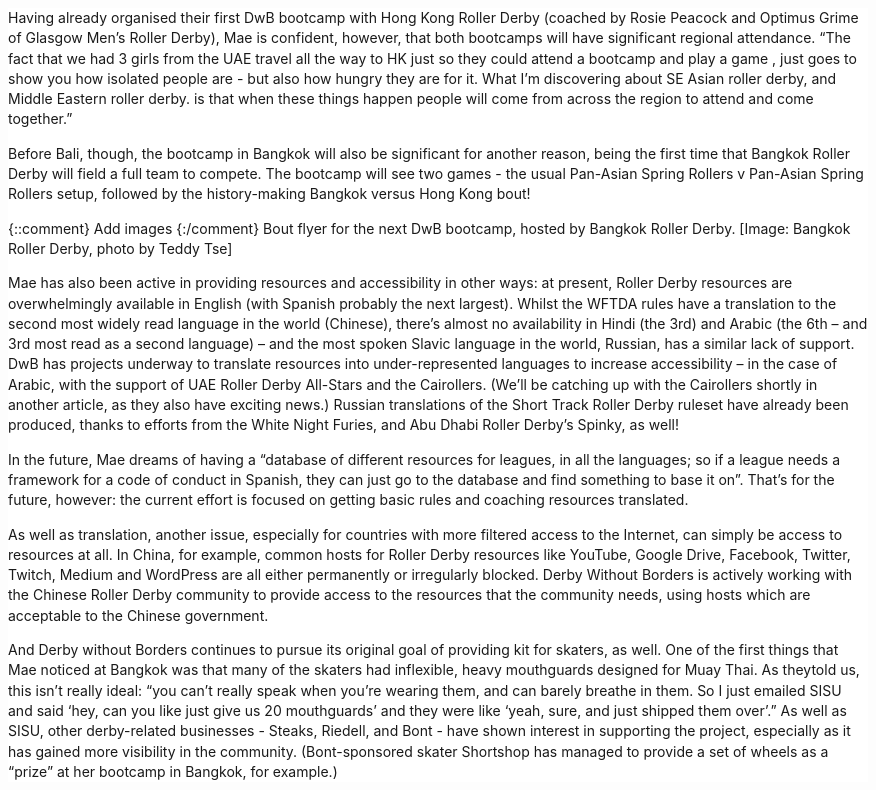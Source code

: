 Having already organised their first DwB bootcamp with Hong Kong Roller Derby (coached by Rosie Peacock and Optimus Grime of Glasgow Men’s Roller Derby), Mae is confident, however, that both bootcamps will have significant regional attendance. “The fact that we had 3 girls from the UAE travel all the way to HK just so they could attend a bootcamp and play a game , just goes to show you how isolated people are - but also how hungry they are for it. What I’m discovering about SE Asian roller derby, and Middle Eastern roller derby. is that when these things happen people will come from across the region to attend and come together.”

Before Bali, though, the bootcamp in Bangkok will also be significant for another reason, being the first time that Bangkok Roller Derby will field a full team to compete. The bootcamp will see two games - the usual Pan-Asian Spring Rollers v Pan-Asian Spring Rollers setup, followed by the history-making Bangkok versus Hong Kong bout!

{::comment}
Add images
{:/comment}
Bout flyer for the next DwB bootcamp, hosted by Bangkok Roller Derby. [Image: Bangkok Roller Derby, photo by Teddy Tse]


Mae has also been active in providing resources and accessibility in other ways: at present, Roller Derby resources are overwhelmingly available in English (with Spanish probably the next largest). Whilst the WFTDA rules have a translation to the second most widely read language in the world (Chinese), there’s almost no availability in Hindi (the 3rd) and Arabic (the 6th – and 3rd most read as a second language) – and the most spoken Slavic language in the world, Russian, has a similar lack of support. 
DwB has projects underway to translate resources into under-represented languages to increase accessibility – in the case of Arabic, with the support of UAE Roller Derby All-Stars and the Cairollers. (We’ll be catching up with the Cairollers shortly in another article, as they also have exciting news.) Russian translations of the Short Track Roller Derby ruleset have already been produced, thanks to efforts from the White Night Furies, and Abu Dhabi Roller Derby’s Spinky, as well!

In the future, Mae dreams of having a “database of different resources for leagues, in all the languages; so if a league needs a framework for a code of conduct in Spanish, they can just go to the database and find something to base it on”. That’s for the future, however: the current effort is focused on getting basic rules and coaching resources translated.

As well as translation, another issue, especially for countries with more filtered access to the Internet, can simply be access to resources at all. In China, for example, common hosts for Roller Derby resources like YouTube, Google Drive, Facebook, Twitter, Twitch, Medium and WordPress are all either permanently or irregularly blocked. Derby Without Borders is actively working with the Chinese Roller Derby community to provide access to the resources that the community needs, using hosts which are acceptable to the Chinese government.

And Derby without Borders continues to pursue its original goal of providing kit for skaters, as well. One of the first things that Mae noticed at Bangkok was that many of the skaters had inflexible, heavy mouthguards designed for Muay Thai. As theytold us, this isn’t really ideal: “you can’t really speak when you’re wearing them, and can barely breathe in them. So I just emailed SISU and said ‘hey, can you like just give us 20 mouthguards’ and they were like ‘yeah, sure, and just shipped them over’.”
As well as SISU, other derby-related businesses - Steaks, Riedell, and Bont - have shown interest in supporting the project, especially as it has gained more visibility in the community. (Bont-sponsored skater Shortshop has managed to provide a set of wheels as a “prize” at her bootcamp in Bangkok, for example.)
